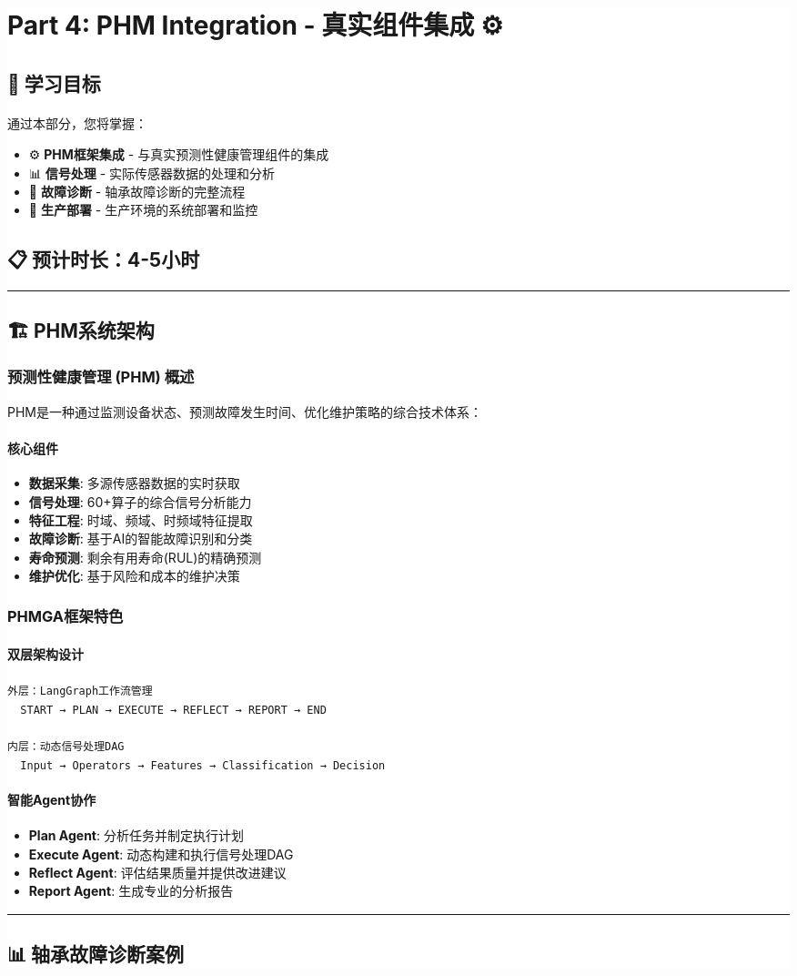 # Part 4: PHM Integration - 真实组件集成 ⚙️

## 🎯 学习目标

通过本部分，您将掌握：
- ⚙️ **PHM框架集成** - 与真实预测性健康管理组件的集成
- 📊 **信号处理** - 实际传感器数据的处理和分析
- 🔧 **故障诊断** - 轴承故障诊断的完整流程
- 🚀 **生产部署** - 生产环境的系统部署和监控

## 📋 预计时长：4-5小时

---

## 🏗️ PHM系统架构

### 预测性健康管理 (PHM) 概述

PHM是一种通过监测设备状态、预测故障发生时间、优化维护策略的综合技术体系：

#### 核心组件
- **数据采集**: 多源传感器数据的实时获取
- **信号处理**: 60+算子的综合信号分析能力
- **特征工程**: 时域、频域、时频域特征提取
- **故障诊断**: 基于AI的智能故障识别和分类
- **寿命预测**: 剩余有用寿命(RUL)的精确预测
- **维护优化**: 基于风险和成本的维护决策

### PHMGA框架特色

#### 双层架构设计
```
外层：LangGraph工作流管理
  START → PLAN → EXECUTE → REFLECT → REPORT → END
  
内层：动态信号处理DAG
  Input → Operators → Features → Classification → Decision
```

#### 智能Agent协作
- **Plan Agent**: 分析任务并制定执行计划
- **Execute Agent**: 动态构建和执行信号处理DAG
- **Reflect Agent**: 评估结果质量并提供改进建议
- **Report Agent**: 生成专业的分析报告

---

## 📊 轴承故障诊断案例
